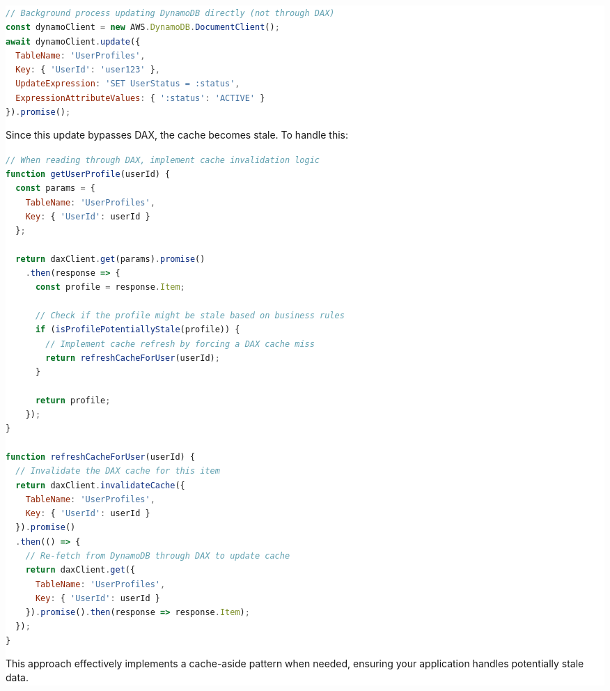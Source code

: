 ```javascript
// Background process updating DynamoDB directly (not through DAX)
const dynamoClient = new AWS.DynamoDB.DocumentClient();
await dynamoClient.update({
  TableName: 'UserProfiles',
  Key: { 'UserId': 'user123' },
  UpdateExpression: 'SET UserStatus = :status',
  ExpressionAttributeValues: { ':status': 'ACTIVE' }
}).promise();
```

Since this update bypasses DAX, the cache becomes stale. To handle this:

```javascript
// When reading through DAX, implement cache invalidation logic
function getUserProfile(userId) {
  const params = {
    TableName: 'UserProfiles',
    Key: { 'UserId': userId }
  };
  
  return daxClient.get(params).promise()
    .then(response => {
      const profile = response.Item;
    
      // Check if the profile might be stale based on business rules
      if (isProfilePotentiallyStale(profile)) {
        // Implement cache refresh by forcing a DAX cache miss
        return refreshCacheForUser(userId);
      }
    
      return profile;
    });
}

function refreshCacheForUser(userId) {
  // Invalidate the DAX cache for this item
  return daxClient.invalidateCache({ 
    TableName: 'UserProfiles',
    Key: { 'UserId': userId }
  }).promise()
  .then(() => {
    // Re-fetch from DynamoDB through DAX to update cache
    return daxClient.get({
      TableName: 'UserProfiles',
      Key: { 'UserId': userId }
    }).promise().then(response => response.Item);
  });
}
```

This approach effectively implements a cache-aside pattern when needed, ensuring your application handles potentially stale data.

